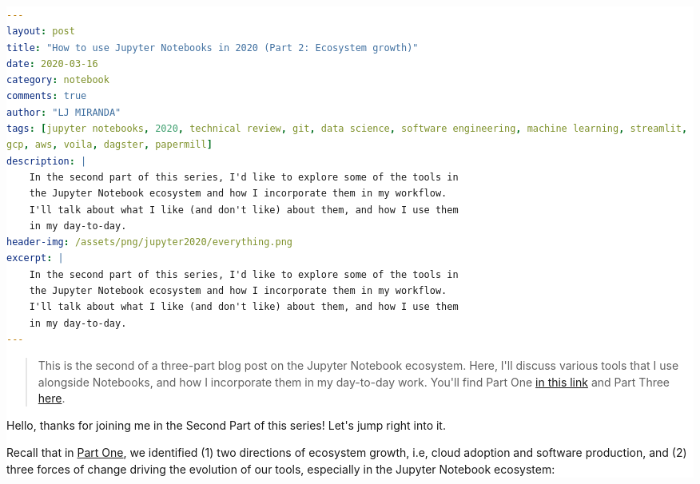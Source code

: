 ```yaml
---
layout: post
title: "How to use Jupyter Notebooks in 2020 (Part 2: Ecosystem growth)"
date: 2020-03-16
category: notebook
comments: true
author: "LJ MIRANDA"
tags: [jupyter notebooks, 2020, technical review, git, data science, software engineering, machine learning, streamlit, gcp, aws, voila, dagster, papermill]
description: |
    In the second part of this series, I'd like to explore some of the tools in
    the Jupyter Notebook ecosystem and how I incorporate them in my workflow.
    I'll talk about what I like (and don't like) about them, and how I use them
    in my day-to-day.
header-img: /assets/png/jupyter2020/everything.png
excerpt: |
    In the second part of this series, I'd like to explore some of the tools in
    the Jupyter Notebook ecosystem and how I incorporate them in my workflow.
    I'll talk about what I like (and don't like) about them, and how I use them
    in my day-to-day.
---
```



> This is the second of a three-part blog post on the Jupyter Notebook
> ecosystem.  Here, I'll discuss various tools that I use alongside Notebooks,
> and how I incorporate them in my day-to-day work. You'll find Part One [in this link](/notebook/2020/03/06/jupyter-notebooks-in-2020/) and Part Three
> [here](/notebook/2020/03/30/jupyter-notebooks-in-2020-part-3/).

Hello, thanks for joining me in the Second Part of this series! Let's jump
right into it. 

Recall that in [Part One](/notebook/2020/03/06/jupyter-notebooks-in-2020/), we
identified (1) two directions of ecosystem growth, i.e, cloud adoption and
software production, and (2) three forces of change driving the evolution of
our tools, especially in the Jupyter Notebook ecosystem:


[^1]: Generating plots and charts, quick-and-dirty exploratory data analysis (EDA), inspecting a dataset, training models, etc. 
[^2]: There's another breed of data professionals: machine learning engineers (MLE) or research engineers. They're either researchers who had intermediate (or advanced) software engineering skills or engineers who are venturing into ML/AI.  
[^3]: There's a similar tool, [jupytext](https://github.com/mwouts/jupytext) that solves the same use-case. I won't be expounding on this since nbconvert seems to work on that space too.
[^4]: This is still a common use-case. For example, [Google BigQuery](https://cloud.google.com/bigquery) allows us to analyze petabyte-scale data using SQL at "blazing-fast speeds without zero operational overhead."